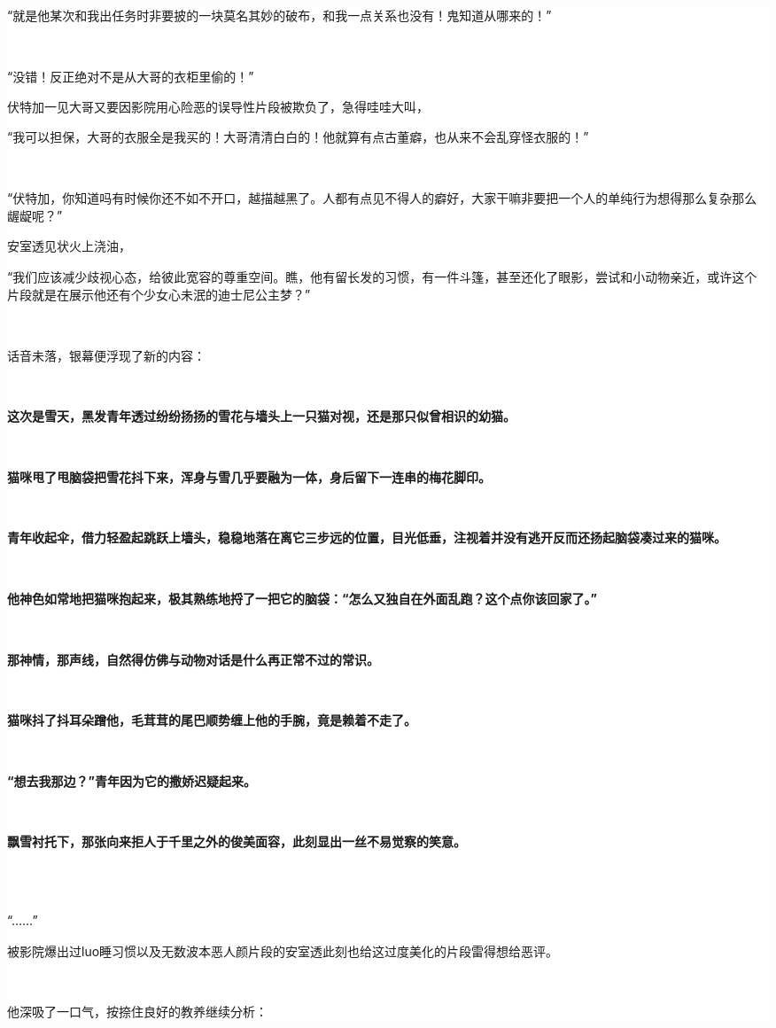 “就是他某次和我出任务时非要披的一块莫名其妙的破布，和我一点关系也没有！鬼知道从哪来的！”

<br>

“没错！反正绝对不是从大哥的衣柜里偷的！”

伏特加一见大哥又要因影院用心险恶的误导性片段被欺负了，急得哇哇大叫，

“我可以担保，大哥的衣服全是我买的！大哥清清白白的！他就算有点古董癖，也从来不会乱穿怪衣服的！”

<br>

“伏特加，你知道吗有时候你还不如不开口，越描越黑了。人都有点见不得人的癖好，大家干嘛非要把一个人的单纯行为想得那么复杂那么龌龊呢？”

安室透见状火上浇油，

“我们应该减少歧视心态，给彼此宽容的尊重空间。瞧，他有留长发的习惯，有一件斗篷，甚至还化了眼影，尝试和小动物亲近，或许这个片段就是在展示他还有个少女心未泯的迪士尼公主梦？”

<br>

话音未落，银幕便浮现了新的内容：

<br>

**这次是雪天，黑发青年透过纷纷扬扬的雪花与墙头上一只猫对视，还是那只似曾相识的幼猫。**

<br>

**猫咪甩了甩脑袋把雪花抖下来，浑身与雪几乎要融为一体，身后留下一连串的梅花脚印。**

<br>

**青年收起伞，借力轻盈起跳跃上墙头，稳稳地落在离它三步远的位置，目光低垂，注视着并没有逃开反而还扬起脑袋凑过来的猫咪。**

  
<br>

**他神色如常地把猫咪抱起来，极其熟练地捋了一把它的脑袋：“怎么又独自在外面乱跑？这个点你该回家了。”**

<br>

**那神情，那声线，自然得仿佛与动物对话是什么再正常不过的常识。**

<br>

**猫咪抖了抖耳朵蹭他，毛茸茸的尾巴顺势缠上他的手腕，竟是赖着不走了。**

<br>

**“想去我那边？”青年因为它的撒娇迟疑起来。**

<br>

**飘雪衬托下，那张向来拒人于千里之外的俊美面容，此刻显出一丝不易觉察的笑意。**

<br>

<br>

“……”

被影院爆出过luo睡习惯以及无数波本恶人颜片段的安室透此刻也给这过度美化的片段雷得想给恶评。

<br>

他深吸了一口气，按捺住良好的教养继续分析：

